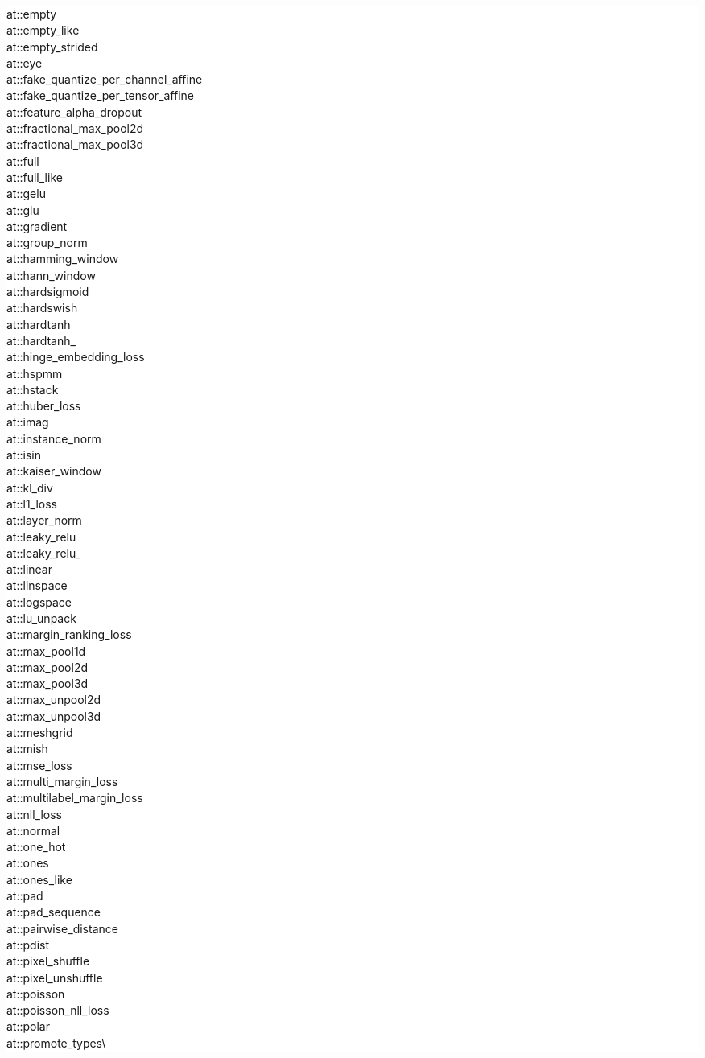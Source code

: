 at::empty\
at::empty_like\
at::empty_strided\
at::eye\
at::fake_quantize_per_channel_affine\
at::fake_quantize_per_tensor_affine\
at::feature_alpha_dropout\
at::fractional_max_pool2d\
at::fractional_max_pool3d\
at::full\
at::full_like\
at::gelu\
at::glu\
at::gradient\
at::group_norm\
at::hamming_window\
at::hann_window\
at::hardsigmoid\
at::hardswish\
at::hardtanh\
at::hardtanh_\
at::hinge_embedding_loss\
at::hspmm\
at::hstack\
at::huber_loss\
at::imag\
at::instance_norm\
at::isin\
at::kaiser_window\
at::kl_div\
at::l1_loss\
at::layer_norm\
at::leaky_relu\
at::leaky_relu_\
at::linear\
at::linspace\
at::logspace\
at::lu_unpack\
at::margin_ranking_loss\
at::max_pool1d\
at::max_pool2d\
at::max_pool3d\
at::max_unpool2d\
at::max_unpool3d\
at::meshgrid\
at::mish\
at::mse_loss\
at::multi_margin_loss\
at::multilabel_margin_loss\
at::nll_loss\
at::normal\
at::one_hot\
at::ones\
at::ones_like\
at::pad\
at::pad_sequence\
at::pairwise_distance\
at::pdist\
at::pixel_shuffle\
at::pixel_unshuffle\
at::poisson\
at::poisson_nll_loss\
at::polar\
at::promote_types\